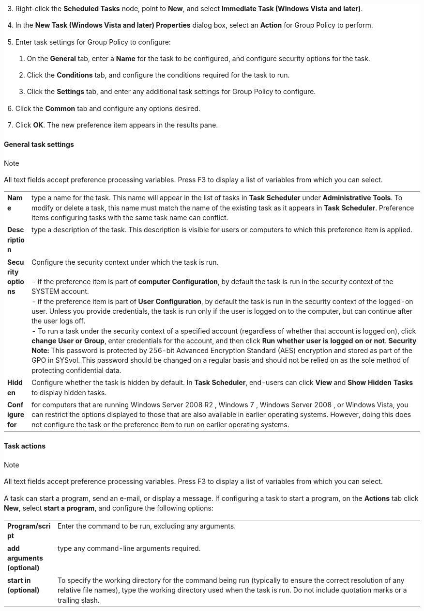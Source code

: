 3.  Right-click the **Scheduled Tasks** node, point to **New**, and select **Immediate Task (Windows Vista and later)**.  
  
4.  In the **New Task (Windows Vista and later) Properties** dialog box, select an **Action** for Group Policy to perform.  
  
5.  Enter task settings for Group Policy to configure:  
  
    1.  On the **General** tab, enter a **Name** for the task to be configured, and configure security options for the task.  
  
    2.  Click the **Conditions** tab, and configure the conditions required for the task to run.  
  
    3.  Click the **Settings** tab, and enter any additional task settings for Group Policy to configure.  
  
6.  Click the **Common** tab and configure any options desired.  
  
7.  Click **OK**. The new preference item appears in the results pane.  
  
#### General task settings  
  
> [!NOTE]  
> All text fields accept preference processing variables. Press F3 to display a list of variables from which you can select.  
  
|||  
|-|-|  
|**Name**|type a name for the task. This name will appear in the list of tasks in **Task Scheduler** under **Administrative Tools**. To modify or delete a task, this name must match the name of the existing task as it appears in **Task Scheduler**. Preference items configuring tasks with the same task name can conflict.|  
|**Description**|type a description of the task. This description is visible for users or computers to which this preference item is applied.|  
|**Security options**|Configure the security context under which the task is run.<br /><br />-   if the preference item is part of **computer Configuration**, by default the task is run in the security context of the SYSTEM account.<br />-   if the preference item is part of **User Configuration**, by default the task is run in the security context of the logged-on user. Unless you provide credentials, the task is run only if the user is logged on to the computer, but can continue after the user logs off.<br />-   To run a task under the security context of a specified account (regardless of whether that account is logged on), click **change User or Group**, enter credentials for the account, and then click **Run whether user is logged on or not**. **Security Note:** This password is protected by 256-bit Advanced Encryption Standard (AES) encryption and stored as part of the GPO in SYSvol. This password should be changed on a regular basis and should not be relied on as the sole method of protecting confidential data.|  
|**Hidden**|Configure whether the task is hidden by default. In **Task Scheduler**, end-users can click **View** and **Show Hidden Tasks** to display hidden tasks.|  
|**Configure for**|for computers that are running  Windows Server 2008 R2 ,  Windows 7 ,  Windows Server 2008 , or Windows Vista, you can restrict the options displayed to those that are also available in earlier operating systems. However, doing this does not configure the task or the preference item to run on earlier operating systems.|  
  
#### Task actions  
  
> [!NOTE]  
> All text fields accept preference processing variables. Press F3 to display a list of variables from which you can select.  
  
A task can start a program, send an e-mail, or display a message. If configuring a task to start a program, on the **Actions** tab click **New**, select **start a program**, and configure the following options:  
  
|||  
|-|-|  
|**Program/script**|Enter the command to be run, excluding any arguments.|  
|**add arguments (optional)**|type any command-line arguments required.|  
|**start in (optional)**|To specify the working directory for the command being run (typically to ensure the correct resolution of any relative file names), type the working directory used when the task is run. Do not include quotation marks or a trailing slash.|  
  